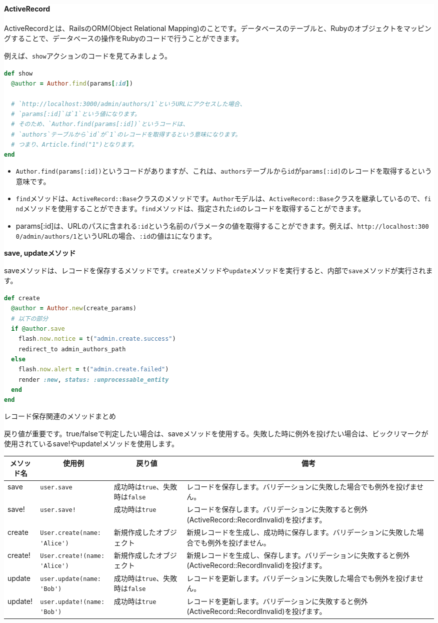 #### ActiveRecord

ActiveRecordとは、RailsのORM(Object Relational Mapping)のことです。データベースのテーブルと、Rubyのオブジェクトをマッピングすることで、データベースの操作をRubyのコードで行うことができます。

例えば、`show`アクションのコードを見てみましょう。

```ruby
def show
  @author = Author.find(params[:id])

  # `http://localhost:3000/admin/authors/1`というURLにアクセスした場合、
  # `params[:id]`は`1`という値になります。
  # そのため、`Author.find(params[:id])`というコードは、
  # `authors`テーブルから`id`が`1`のレコードを取得するという意味になります。
  # つまり、Article.find("1")となります。
end
```

- `Author.find(params[:id])`というコードがありますが、これは、`authors`テーブルから`id`が`params[:id]`のレコードを取得するという意味です。

- `find`メソッドは、`ActiveRecord::Base`クラスのメソッドです。`Author`モデルは、`ActiveRecord::Base`クラスを継承しているので、`find`メソッドを使用することができます。`find`メソッドは、指定された`id`のレコードを取得することができます。

- params[:id]は、URLのパスに含まれる`:id`という名前のパラメータの値を取得することができます。例えば、`http://localhost:3000/admin/authors/1`というURLの場合、`:id`の値は`1`になります。

**save, updateメソッド**

saveメソッドは、レコードを保存するメソッドです。`create`メソッドや`update`メソッドを実行すると、内部で`save`メソッドが実行されます。

```ruby
def create
  @author = Author.new(create_params)
  # 以下の部分
  if @author.save
    flash.now.notice = t("admin.create.success")
    redirect_to admin_authors_path
  else
    flash.now.alert = t("admin.create.failed")
    render :new, status: :unprocessable_entity
  end
end
```

レコード保存関連のメソッドまとめ

戻り値が重要です。true/falseで判定したい場合は、saveメソッドを使用する。失敗した時に例外を投げたい場合は、ビックリマークが使用されているsave!やupdate!メソッドを使用します。

| メソッド名 | 使用例 | 戻り値 | 備考 |
|---|---|---|---|
| save | `user.save` | 成功時は`true`、失敗時は`false` | レコードを保存します。バリデーションに失敗した場合でも例外を投げません。 |
| save! | `user.save!` | 成功時は`true` | レコードを保存します。バリデーションに失敗すると例外(ActiveRecord::RecordInvalid)を投げます。 |
| create | `User.create(name: 'Alice')` | 新規作成したオブジェクト | 新規レコードを生成し、成功時に保存します。バリデーションに失敗した場合でも例外を投げません。 |
| create! | `User.create!(name: 'Alice')` | 新規作成したオブジェクト | 新規レコードを生成し、保存します。バリデーションに失敗すると例外(ActiveRecord::RecordInvalid)を投げます。 |
| update | `user.update(name: 'Bob')` | 成功時は`true`、失敗時は`false` | レコードを更新します。バリデーションに失敗した場合でも例外を投げません。 |
| update! | `user.update!(name: 'Bob')` | 成功時は`true` | レコードを更新します。バリデーションに失敗すると例外(ActiveRecord::RecordInvalid)を投げます。 |
